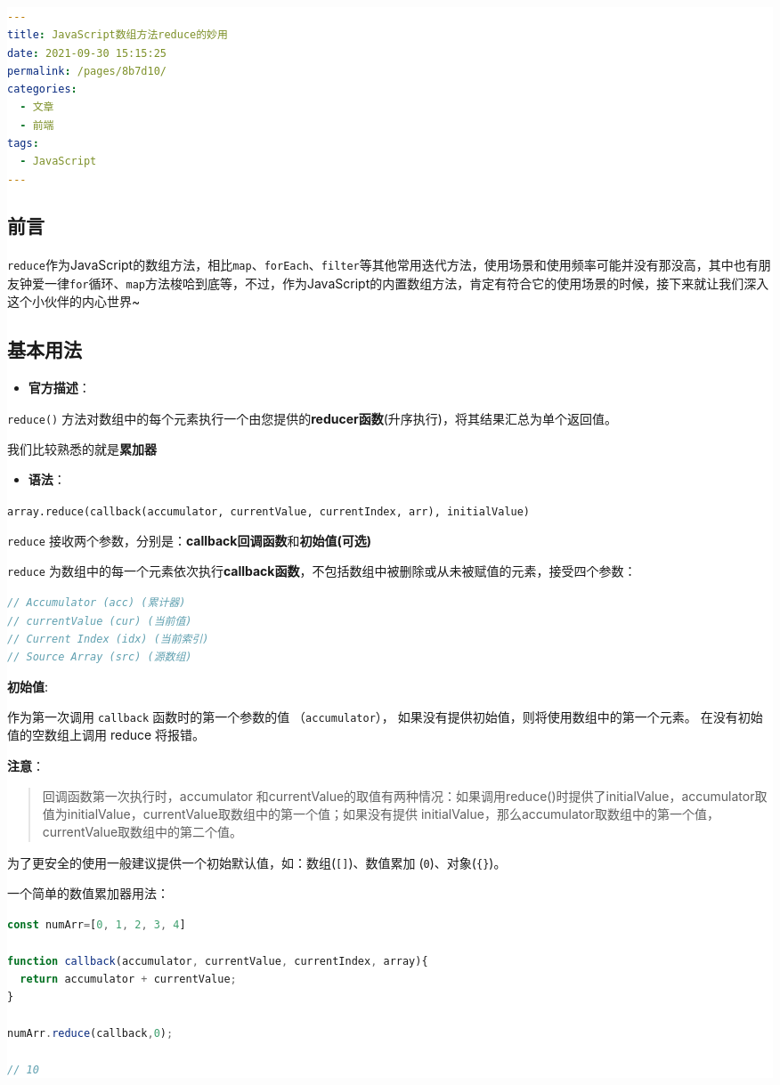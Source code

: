 ```yaml
---
title: JavaScript数组方法reduce的妙用
date: 2021-09-30 15:15:25
permalink: /pages/8b7d10/
categories:
  - 文章
  - 前端
tags:
  - JavaScript
---
```


## 前言

`reduce`作为JavaScript的数组方法，相比`map`、`forEach`、`filter`等其他常用迭代方法，使用场景和使用频率可能并没有那没高，其中也有朋友钟爱一律`for`循环、`map`方法梭哈到底等，不过，作为JavaScript的内置数组方法，肯定有符合它的使用场景的时候，接下来就让我们深入这个小伙伴的内心世界~



## 基本用法

- **官方描述**：

`reduce()` 方法对数组中的每个元素执行一个由您提供的**reducer函数**(升序执行)，将其结果汇总为单个返回值。

我们比较熟悉的就是**累加器**

- **语法**：

`array.reduce(callback(accumulator, currentValue, currentIndex, arr), initialValue)`

`reduce` 接收两个参数，分别是：**callback回调函数**和**初始值(可选)**

`reduce` 为数组中的每一个元素依次执行**callback函数**，不包括数组中被删除或从未被赋值的元素，接受四个参数：

```js
// Accumulator (acc) (累计器)
// currentValue (cur) (当前值)
// Current Index (idx) (当前索引)
// Source Array (src) (源数组)
```

**初始值**:

作为第一次调用 `callback` 函数时的第一个参数的值 （`accumulator`）， 如果没有提供初始值，则将使用数组中的第一个元素。 在没有初始值的空数组上调用 reduce 将报错。

**注意**：

> 回调函数第一次执行时，accumulator 和currentValue的取值有两种情况：如果调用reduce()时提供了initialValue，accumulator取值为initialValue，currentValue取数组中的第一个值；如果没有提供 initialValue，那么accumulator取数组中的第一个值，currentValue取数组中的第二个值。

为了更安全的使用一般建议提供一个初始默认值，如：数组(`[]`)、数值累加 (`0`)、对象(`{}`)。

一个简单的数值累加器用法：

```js
const numArr=[0, 1, 2, 3, 4]

function callback(accumulator, currentValue, currentIndex, array){
  return accumulator + currentValue;
}

numArr.reduce(callback,0);

// 10
```
